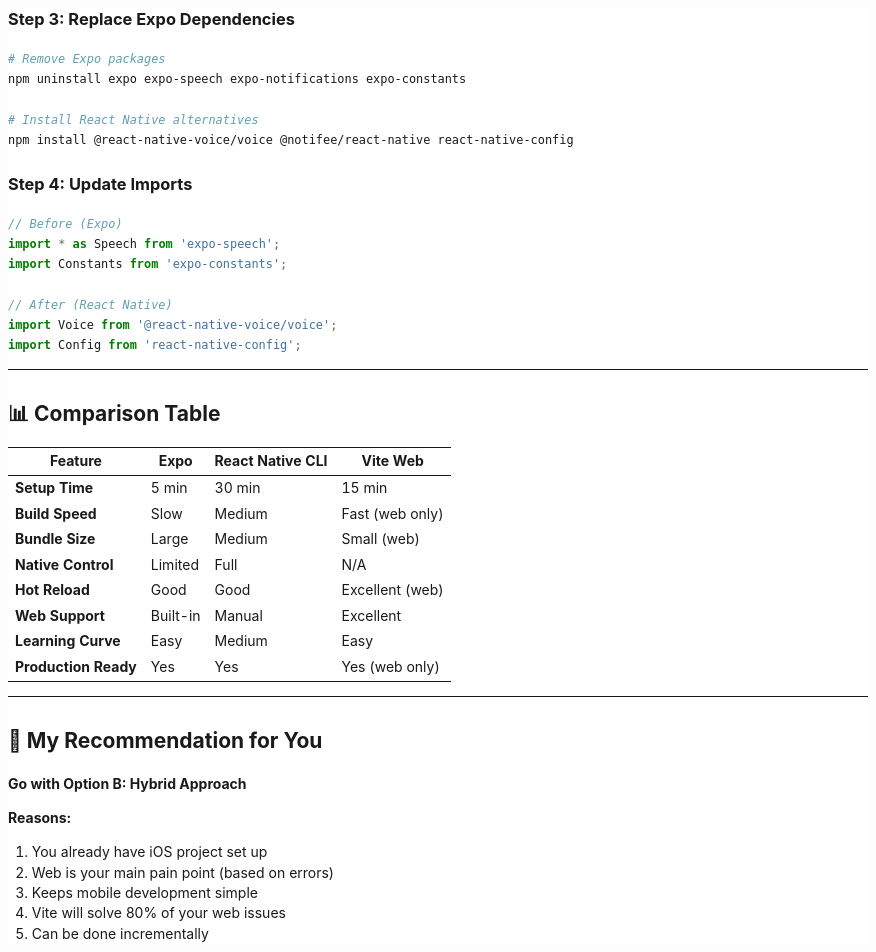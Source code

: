 ### Step 3: Replace Expo Dependencies

```bash
# Remove Expo packages
npm uninstall expo expo-speech expo-notifications expo-constants

# Install React Native alternatives
npm install @react-native-voice/voice @notifee/react-native react-native-config
```

### Step 4: Update Imports

```javascript
// Before (Expo)
import * as Speech from 'expo-speech';
import Constants from 'expo-constants';

// After (React Native)
import Voice from '@react-native-voice/voice';
import Config from 'react-native-config';
```

---

## 📊 Comparison Table

| Feature | Expo | React Native CLI | Vite Web |
|---------|------|------------------|----------|
| **Setup Time** | 5 min | 30 min | 15 min |
| **Build Speed** | Slow | Medium | Fast (web only) |
| **Bundle Size** | Large | Medium | Small (web) |
| **Native Control** | Limited | Full | N/A |
| **Hot Reload** | Good | Good | Excellent (web) |
| **Web Support** | Built-in | Manual | Excellent |
| **Learning Curve** | Easy | Medium | Easy |
| **Production Ready** | Yes | Yes | Yes (web only) |

---

## 🎯 My Recommendation for You

**Go with Option B: Hybrid Approach**

**Reasons:**
1. You already have iOS project set up
2. Web is your main pain point (based on errors)
3. Keeps mobile development simple
4. Vite will solve 80% of your web issues
5. Can be done incrementally
